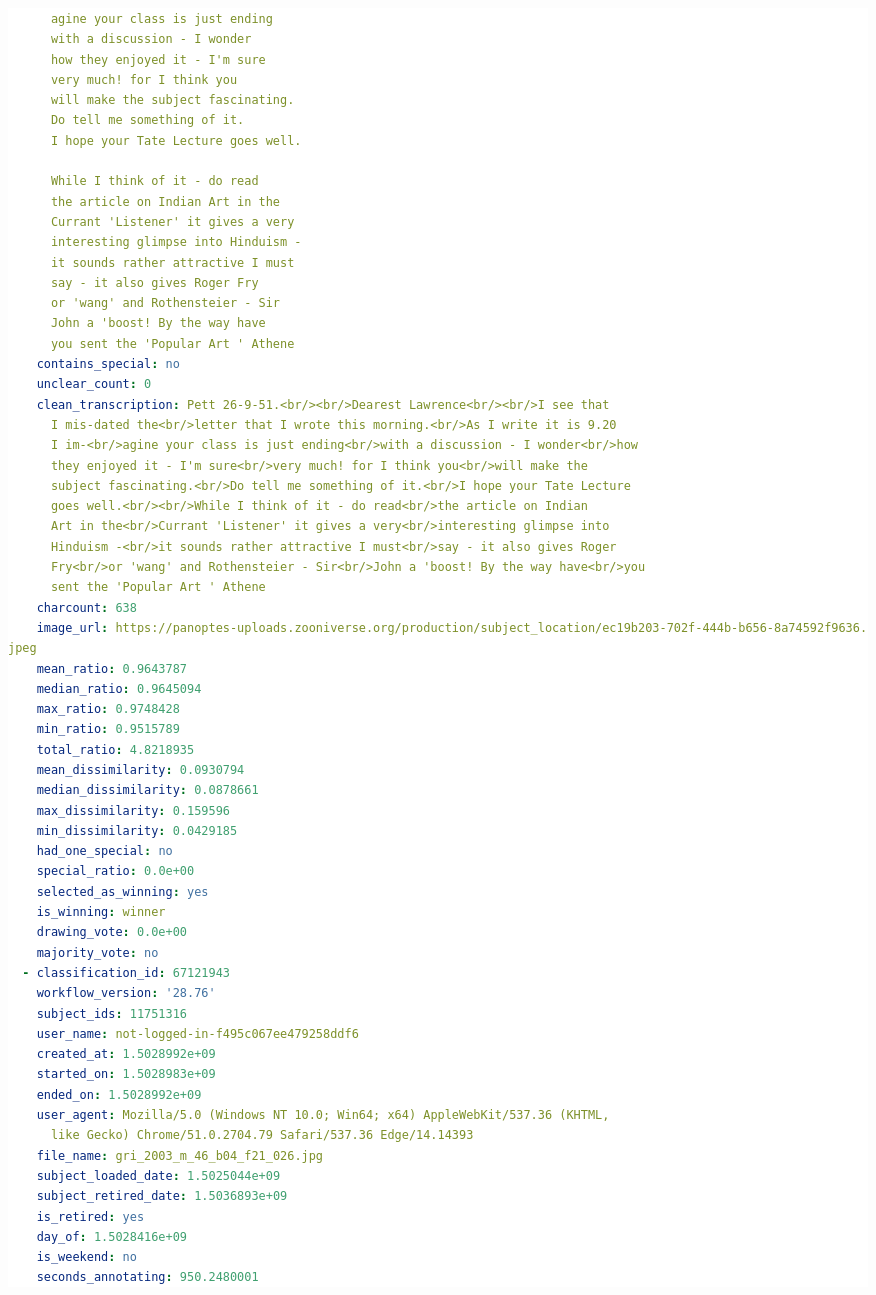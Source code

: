 ```yaml
      agine your class is just ending
      with a discussion - I wonder
      how they enjoyed it - I'm sure
      very much! for I think you
      will make the subject fascinating.
      Do tell me something of it.
      I hope your Tate Lecture goes well.

      While I think of it - do read
      the article on Indian Art in the
      Currant 'Listener' it gives a very
      interesting glimpse into Hinduism -
      it sounds rather attractive I must
      say - it also gives Roger Fry
      or 'wang' and Rothensteier - Sir
      John a 'boost! By the way have
      you sent the 'Popular Art ' Athene
    contains_special: no
    unclear_count: 0
    clean_transcription: Pett 26-9-51.<br/><br/>Dearest Lawrence<br/><br/>I see that
      I mis-dated the<br/>letter that I wrote this morning.<br/>As I write it is 9.20
      I im-<br/>agine your class is just ending<br/>with a discussion - I wonder<br/>how
      they enjoyed it - I'm sure<br/>very much! for I think you<br/>will make the
      subject fascinating.<br/>Do tell me something of it.<br/>I hope your Tate Lecture
      goes well.<br/><br/>While I think of it - do read<br/>the article on Indian
      Art in the<br/>Currant 'Listener' it gives a very<br/>interesting glimpse into
      Hinduism -<br/>it sounds rather attractive I must<br/>say - it also gives Roger
      Fry<br/>or 'wang' and Rothensteier - Sir<br/>John a 'boost! By the way have<br/>you
      sent the 'Popular Art ' Athene
    charcount: 638
    image_url: https://panoptes-uploads.zooniverse.org/production/subject_location/ec19b203-702f-444b-b656-8a74592f9636.jpeg
    mean_ratio: 0.9643787
    median_ratio: 0.9645094
    max_ratio: 0.9748428
    min_ratio: 0.9515789
    total_ratio: 4.8218935
    mean_dissimilarity: 0.0930794
    median_dissimilarity: 0.0878661
    max_dissimilarity: 0.159596
    min_dissimilarity: 0.0429185
    had_one_special: no
    special_ratio: 0.0e+00
    selected_as_winning: yes
    is_winning: winner
    drawing_vote: 0.0e+00
    majority_vote: no
  - classification_id: 67121943
    workflow_version: '28.76'
    subject_ids: 11751316
    user_name: not-logged-in-f495c067ee479258ddf6
    created_at: 1.5028992e+09
    started_on: 1.5028983e+09
    ended_on: 1.5028992e+09
    user_agent: Mozilla/5.0 (Windows NT 10.0; Win64; x64) AppleWebKit/537.36 (KHTML,
      like Gecko) Chrome/51.0.2704.79 Safari/537.36 Edge/14.14393
    file_name: gri_2003_m_46_b04_f21_026.jpg
    subject_loaded_date: 1.5025044e+09
    subject_retired_date: 1.5036893e+09
    is_retired: yes
    day_of: 1.5028416e+09
    is_weekend: no
    seconds_annotating: 950.2480001
```